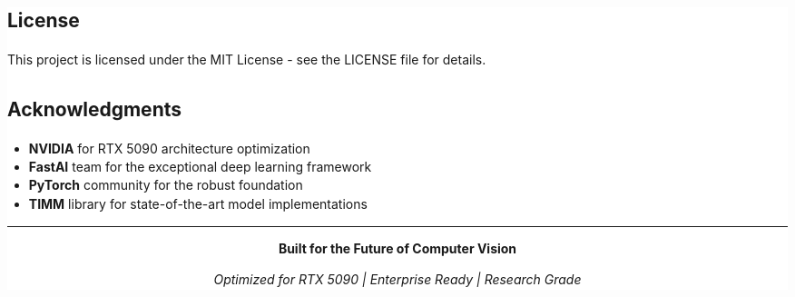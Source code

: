 ## License

This project is licensed under the MIT License - see the LICENSE file for details.

## Acknowledgments

- **NVIDIA** for RTX 5090 architecture optimization
- **FastAI** team for the exceptional deep learning framework
- **PyTorch** community for the robust foundation
- **TIMM** library for state-of-the-art model implementations

---

<div align="center">

**Built for the Future of Computer Vision**

*Optimized for RTX 5090 | Enterprise Ready | Research Grade*

</div>
